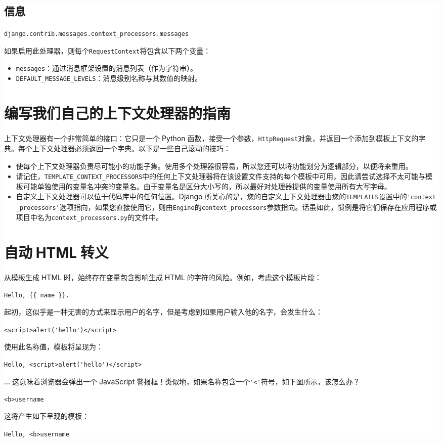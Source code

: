 ## 信息

`django.contrib.messages.context_processors.messages`

如果启用此处理器，则每个`RequestContext`将包含以下两个变量：

*   `messages`：通过消息框架设置的消息列表（作为字符串）。
*   `DEFAULT_MESSAGE_LEVELS`：消息级别名称与其数值的映射。

# 编写我们自己的上下文处理器的指南

上下文处理器有一个非常简单的接口：它只是一个 Python 函数，接受一个参数，`HttpRequest`对象，并返回一个添加到模板上下文的字典。每个上下文处理器必须返回一个字典。以下是一些自己滚动的技巧：

*   使每个上下文处理器负责尽可能小的功能子集。使用多个处理器很容易，所以您还可以将功能划分为逻辑部分，以便将来重用。
*   请记住，`TEMPLATE_CONTEXT_PROCESSORS`中的任何上下文处理器将在该设置文件支持的每个模板中可用，因此请尝试选择不太可能与模板可能单独使用的变量名冲突的变量名。由于变量名是区分大小写的，所以最好对处理器提供的变量使用所有大写字母。
*   自定义上下文处理器可以位于代码库中的任何位置。Django 所关心的是，您的自定义上下文处理器由您的`TEMPLATES`设置中的`'context_processors'`选项指向，如果您直接使用它，则由`Engine`的`context_processors`参数指向。话虽如此，惯例是将它们保存在应用程序或项目中名为`context_processors.py`的文件中。

# 自动 HTML 转义

从模板生成 HTML 时，始终存在变量包含影响生成 HTML 的字符的风险。例如，考虑这个模板片段：

```
Hello, {{ name }}. 

```

起初，这似乎是一种无害的方式来显示用户的名字，但是考虑到如果用户输入他的名字，会发生什么：

```
<script>alert('hello')</script> 

```

使用此名称值，模板将呈现为：

```
Hello, <script>alert('hello')</script> 

```

... 这意味着浏览器会弹出一个 JavaScript 警报框！类似地，如果名称包含一个`'<'`符号，如下图所示，该怎么办？

```
<b>username 

```

这将产生如下呈现的模板：

```
Hello, <b>username 

```
